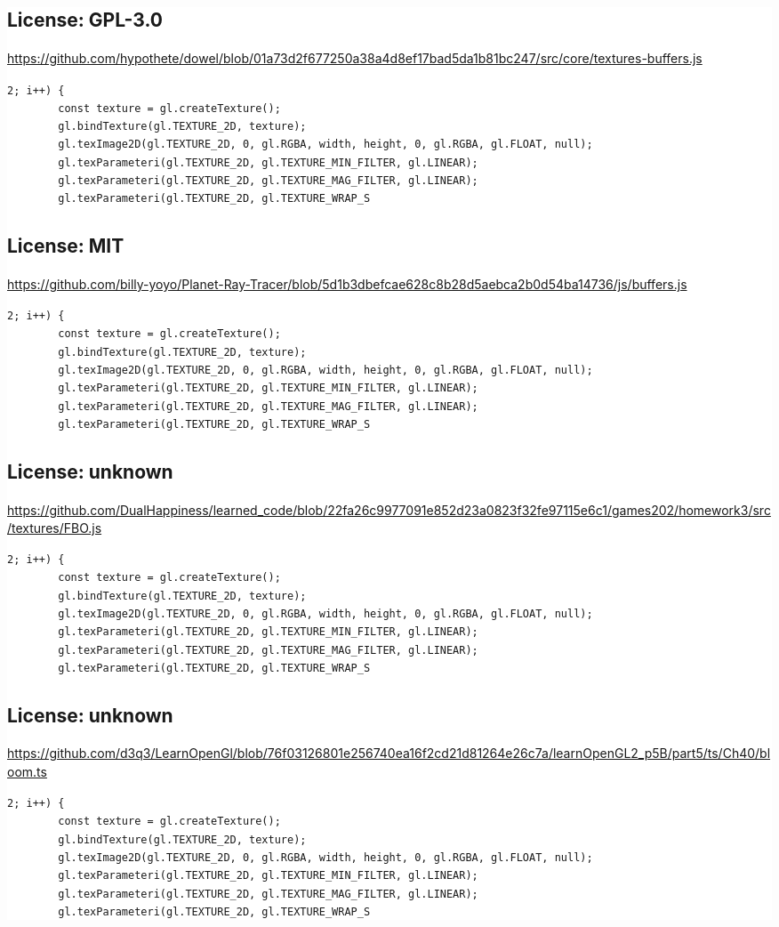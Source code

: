 
## License: GPL-3.0
https://github.com/hypothete/dowel/blob/01a73d2f677250a38a4d8ef17bad5da1b81bc247/src/core/textures-buffers.js

```
2; i++) {
        const texture = gl.createTexture();
        gl.bindTexture(gl.TEXTURE_2D, texture);
        gl.texImage2D(gl.TEXTURE_2D, 0, gl.RGBA, width, height, 0, gl.RGBA, gl.FLOAT, null);
        gl.texParameteri(gl.TEXTURE_2D, gl.TEXTURE_MIN_FILTER, gl.LINEAR);
        gl.texParameteri(gl.TEXTURE_2D, gl.TEXTURE_MAG_FILTER, gl.LINEAR);
        gl.texParameteri(gl.TEXTURE_2D, gl.TEXTURE_WRAP_S
```


## License: MIT
https://github.com/billy-yoyo/Planet-Ray-Tracer/blob/5d1b3dbefcae628c8b28d5aebca2b0d54ba14736/js/buffers.js

```
2; i++) {
        const texture = gl.createTexture();
        gl.bindTexture(gl.TEXTURE_2D, texture);
        gl.texImage2D(gl.TEXTURE_2D, 0, gl.RGBA, width, height, 0, gl.RGBA, gl.FLOAT, null);
        gl.texParameteri(gl.TEXTURE_2D, gl.TEXTURE_MIN_FILTER, gl.LINEAR);
        gl.texParameteri(gl.TEXTURE_2D, gl.TEXTURE_MAG_FILTER, gl.LINEAR);
        gl.texParameteri(gl.TEXTURE_2D, gl.TEXTURE_WRAP_S
```


## License: unknown
https://github.com/DualHappiness/learned_code/blob/22fa26c9977091e852d23a0823f32fe97115e6c1/games202/homework3/src/textures/FBO.js

```
2; i++) {
        const texture = gl.createTexture();
        gl.bindTexture(gl.TEXTURE_2D, texture);
        gl.texImage2D(gl.TEXTURE_2D, 0, gl.RGBA, width, height, 0, gl.RGBA, gl.FLOAT, null);
        gl.texParameteri(gl.TEXTURE_2D, gl.TEXTURE_MIN_FILTER, gl.LINEAR);
        gl.texParameteri(gl.TEXTURE_2D, gl.TEXTURE_MAG_FILTER, gl.LINEAR);
        gl.texParameteri(gl.TEXTURE_2D, gl.TEXTURE_WRAP_S
```


## License: unknown
https://github.com/d3q3/LearnOpenGl/blob/76f03126801e256740ea16f2cd21d81264e26c7a/learnOpenGL2_p5B/part5/ts/Ch40/bloom.ts

```
2; i++) {
        const texture = gl.createTexture();
        gl.bindTexture(gl.TEXTURE_2D, texture);
        gl.texImage2D(gl.TEXTURE_2D, 0, gl.RGBA, width, height, 0, gl.RGBA, gl.FLOAT, null);
        gl.texParameteri(gl.TEXTURE_2D, gl.TEXTURE_MIN_FILTER, gl.LINEAR);
        gl.texParameteri(gl.TEXTURE_2D, gl.TEXTURE_MAG_FILTER, gl.LINEAR);
        gl.texParameteri(gl.TEXTURE_2D, gl.TEXTURE_WRAP_S
```
